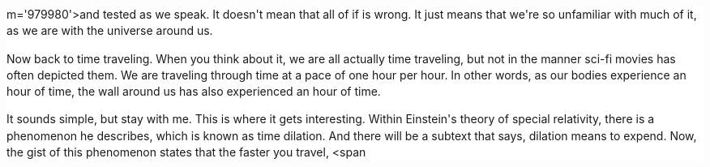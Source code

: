   m='979980'>and</span> <span m='980130'>tested</span> <span
  m='980540'>as</span> <span m='980720'>we</span> <span m='980800'>speak.</span>
  <span m='981420'>It</span> <span m='981520'>doesn't</span> <span
  m='981750'>mean</span> <span m='981900'>that</span> <span
  m='982050'>all</span> <span m='982230'>of</span> <span m='982310'>if is</span>
  <span m='982560'>wrong.</span> <span m='982940'>It</span> <span
  m='983040'>just</span> <span m='983440'>means</span> <span
  m='984040'>that</span> <span m='984160'>we're</span> <span
  m='984330'>so</span> <span m='984580'>unfamiliar</span> <span
  m='985050'>with</span> <span m='985320'>much</span> <span m='985600'>of</span>
  <span m='985730'>it,</span> <span m='986290'>as</span> <span m='986640'>we are
  with the</span> <span m='987140'>universe</span> <span
  m='987520'>around</span> <span m='987810'>us.</span> </p><p><span
  m='988620'>Now</span> <span m='988900'>back</span> <span m='989120'>to</span>
  <span m='989230'>time</span> <span m='989420'>traveling.</span> <span
  m='990180'>When</span> <span m='990340'>you</span> <span
  m='990440'>think</span> <span m='990660'>about</span> <span
  m='990890'>it,</span> <span m='991010'>we are</span> <span
  m='991210'>all</span> <span m='991590'>actually</span> <span
  m='991910'>time</span> <span m='992110'>traveling,</span> <span
  m='992580'>but</span> <span m='992800'>not</span> <span m='993000'>in</span>
  <span m='993120'>the</span> <span m='993190'>manner</span> <span
  m='993500'>sci-fi</span> <span m='993820'>movies</span> <span
  m='994170'>has</span> <span m='994300'>often</span> <span
  m='994580'>depicted</span> <span m='995060'>them.</span> <span
  m='995770'>We</span> <span m='995960'>are</span> <span
  m='996160'>traveling</span> <span m='996600'>through</span> <span
  m='996730'>time</span> <span m='997070'>at</span> <span m='997160'>a</span>
  <span m='997220'>pace</span> <span m='997480'>of</span> <span
  m='997600'>one</span> <span m='997860'>hour</span> <span m='998250'>per</span>
  <span m='998580'>hour.</span> <span m='999300'>In</span> <span
  m='999510'>other</span> <span m='999660'>words,</span> <span
  m='1000160'>as</span> <span m='1000350'>our</span> <span
  m='1000520'>bodies</span> <span m='1000800'>experience</span> <span
  m='1001260'>an</span> <span m='1001380'>hour of</span> <span
  m='1001670'>time,</span> <span m='1002220'>the</span> <span
  m='1002330'>wall</span> <span m='1002570'>around</span> <span m='1002890'>us
  has</span> <span m='1003230'>also</span> <span m='1003430'>experienced</span>
  <span m='1003960'>an</span> <span m='1004160'>hour</span> <span
  m='1004200'>of</span> <span m='1004470'>time.</span> </p><p><span
  m='1004800'>It</span> <span m='1005050'>sounds</span> <span
  m='1005360'>simple,</span> <span m='1005960'>but</span> <span m='1006080'>stay
  with</span> <span m='1006440'>me.</span> <span m='1006710'>This</span> <span
  m='1006920'>is</span> <span m='1007050'>where</span> <span
  m='1007210'>it</span> <span m='1007280'>gets</span> <span
  m='1007500'>interesting.</span> <span m='1008670'>Within</span> <span
  m='1008990'>Einstein's</span> <span m='1009245'>theory</span> <span
  m='1009500'>of</span> <span m='1009720'>special</span> <span
  m='1010080'>relativity,</span> <span m='1010980'>there</span> <span
  m='1011120'>is</span> <span m='1011210'>a</span> <span
  m='1011270'>phenomenon</span> <span m='1011800'>he</span> <span
  m='1011930'>describes,</span> <span m='1012380'>which</span> <span
  m='1012530'>is</span> <span m='1012650'>known</span> <span
  m='1012880'>as</span> <span m='1013090'>time</span> <span
  m='1013360'>dilation.</span> <span m='1014660'>And</span> <span
  m='1015180'>there will be a</span> <span m='1015360'>subtext</span> <span
  m='1015860'>that says,</span> <span m='1016910'>dilation</span> <span
  m='1017420'>means</span> <span m='1017700'>to</span> <span
  m='1017800'>expend.</span> <span m='1018780'>Now,</span> <span
  m='1022250'>the</span> <span m='1022360'>gist</span> <span
  m='1022620'>of</span> <span m='1022680'>this</span> <span
  m='1022830'>phenomenon</span> <span m='1023300'>states</span> <span
  m='1023570'>that the</span> <span m='1023660'>faster</span> <span
  m='1024030'>you</span> <span m='1024160'>travel,</span> <span